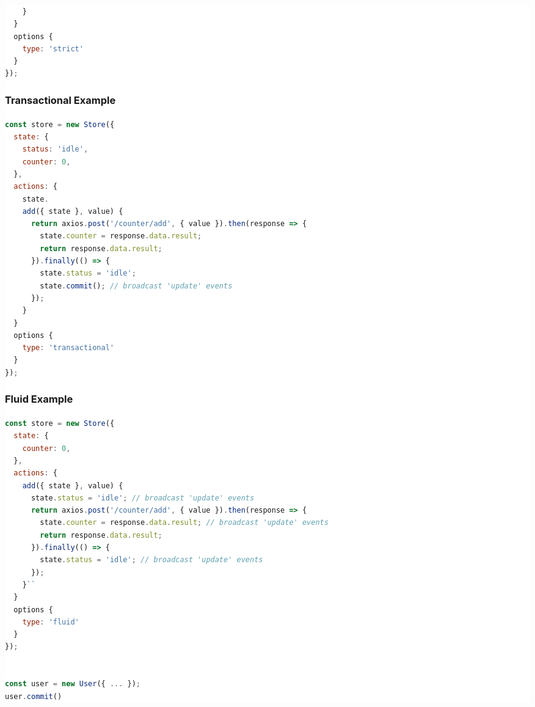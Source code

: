 ```javascript
    }
  }
  options {
    type: 'strict'
  }
});
```

### Transactional Example

```javascript
const store = new Store({
  state: {
    status: 'idle',
    counter: 0,
  },
  actions: {
    state.
    add({ state }, value) {
      return axios.post('/counter/add', { value }).then(response => {
        state.counter = response.data.result;
        return response.data.result;
      }).finally(() => {
        state.status = 'idle';
        state.commit(); // broadcast 'update' events
      });
    }
  }
  options {
    type: 'transactional'
  }
});
```

### Fluid Example

```javascript
const store = new Store({
  state: {
    counter: 0,
  },
  actions: {
    add({ state }, value) {
      state.status = 'idle'; // broadcast 'update' events
      return axios.post('/counter/add', { value }).then(response => {
        state.counter = response.data.result; // broadcast 'update' events
        return response.data.result;
      }).finally(() => {
        state.status = 'idle'; // broadcast 'update' events
      });
    }``
  }
  options {
    type: 'fluid'
  }
});


const user = new User({ ... });
user.commit()

```
